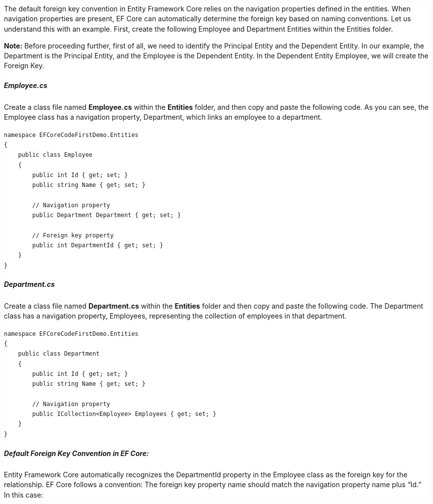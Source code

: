 The default foreign key convention in Entity Framework Core relies on the navigation properties defined in the entities. When navigation properties are present, EF Core can automatically determine the foreign key based on naming conventions. Let us understand this with an example. First, create the following Employee and Department Entities within the Entities folder.

**Note:** Before proceeding further, first of all, we need to identify the Principal Entity and the Dependent Entity. In our example, the Department is the Principal Entity, and the Employee is the Dependent Entity. In the Dependent Entity Employee, we will create the Foreign Key.

##### **Employee.cs**

Create a class file named **Employee.cs** within the **Entities** folder, and then copy and paste the following code. As you can see, the Employee class has a navigation property, Department, which links an employee to a department.

```
namespace EFCoreCodeFirstDemo.Entities
{
    public class Employee
    {
        public int Id { get; set; }
        public string Name { get; set; }

        // Navigation property
        public Department Department { get; set; }

        // Foreign key property
        public int DepartmentId { get; set; }
    }
}
```

##### **Department.cs**

Create a class file named **Department.cs** within the **Entities** folder and then copy and paste the following code. The Department class has a navigation property, Employees, representing the collection of employees in that department.

```
namespace EFCoreCodeFirstDemo.Entities
{
    public class Department
    {
        public int Id { get; set; }
        public string Name { get; set; }

        // Navigation property
        public ICollection<Employee> Employees { get; set; }
    }
}
```

##### **Default Foreign Key Convention in EF Core:**

Entity Framework Core automatically recognizes the DepartmentId property in the Employee class as the foreign key for the relationship. EF Core follows a convention: The foreign key property name should match the navigation property name plus “Id.” In this case:
